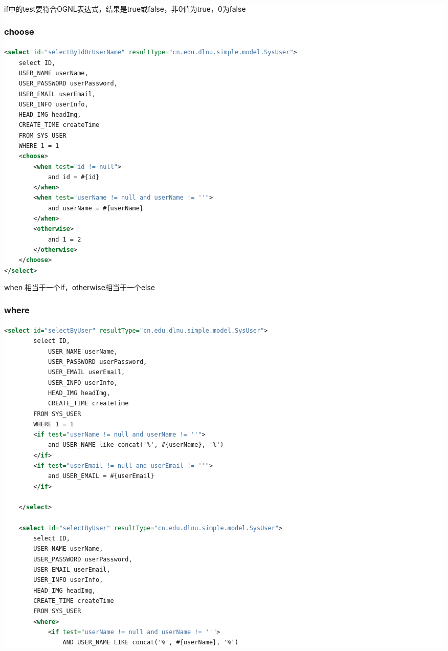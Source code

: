 if中的test要符合OGNL表达式，结果是true或false，非0值为true，0为false

### choose

```xml
<select id="selectByIdOrUserName" resultType="cn.edu.dlnu.simple.model.SysUser">
    select ID,
    USER_NAME userName,
    USER_PASSWORD userPassword,
    USER_EMAIL userEmail,
    USER_INFO userInfo,
    HEAD_IMG headImg,
    CREATE_TIME createTime
    FROM SYS_USER
    WHERE 1 = 1
    <choose>
        <when test="id != null">
            and id = #{id}
        </when>
        <when test="userName != null and userName != ''">
            and userName = #{userName}
        </when>
        <otherwise>
            and 1 = 2
        </otherwise>
    </choose>
</select>
```

when 相当于一个if，otherwise相当于一个else

### where

```xml
<select id="selectByUser" resultType="cn.edu.dlnu.simple.model.SysUser">
        select ID,
            USER_NAME userName,
            USER_PASSWORD userPassword,
            USER_EMAIL userEmail,
            USER_INFO userInfo,
            HEAD_IMG headImg,
            CREATE_TIME createTime
        FROM SYS_USER
        WHERE 1 = 1
        <if test="userName != null and userName != ''">
            and USER_NAME like concat('%', #{userName}, '%')
        </if>
        <if test="userEmail != null and userEmail != ''">
            and USER_EMAIL = #{userEmail}
        </if>

    </select>

    <select id="selectByUser" resultType="cn.edu.dlnu.simple.model.SysUser">
        select ID,
        USER_NAME userName,
        USER_PASSWORD userPassword,
        USER_EMAIL userEmail,
        USER_INFO userInfo,
        HEAD_IMG headImg,
        CREATE_TIME createTime
        FROM SYS_USER
        <where>
            <if test="userName != null and userName != ''">
                AND USER_NAME LIKE concat('%', #{userName}, '%')
```